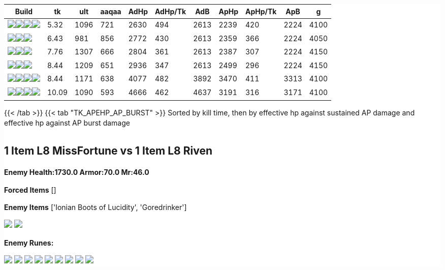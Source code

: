 



 Build |tk|ult|aaqaa|AdHp|AdHp/Tk|AdB|ApHp|ApHp/Tk|ApB|g
-|-|-|-|-|-|-|-|-|-|-
![](/item/6672.png)![](/item/1001.png)![](/item/1055.png)![](/item/1036.png)|5.32|1096|721|2630|494|2613|2239|420|2224|4100
![](/item/3153.png)![](/item/1001.png)![](/item/1055.png)|6.43|981|856|2772|430|2613|2359|366|2224|4050
![](/item/3074.png)![](/item/1001.png)![](/item/1055.png)|7.76|1307|666|2804|361|2613|2387|307|2224|4150
![](/item/3072.png)![](/item/1001.png)![](/item/1055.png)|8.44|1209|651|2936|347|2613|2499|296|2224|4150
![](/item/6673.png)![](/item/1001.png)![](/item/1055.png)![](/item/1036.png)|8.44|1171|638|4077|482|3892|3470|411|3313|4100
![](/item/3026.png)![](/item/1001.png)![](/item/1055.png)![](/item/1036.png)|10.09|1090|593|4666|462|4637|3191|316|3171|4100
{{< /tab >}}
{{< tab "TK_APEHP_AP_BURST" >}}
Sorted by kill time, then by effective hp against sustained AP damage and effective hp against AP burst damage
## 1 Item L8 MissFortune vs 1 Item L8 Riven

**Enemy Health:1730.0 Armor:70.0 Mr:46.0**


**Forced Items** []








**Enemy Items** ['Ionian Boots of Lucidity', 'Goredrinker']





![](/item/3158.png)
![](/item/6630.png)



**Enemy Runes:**





![](/Styles/Precision/Conqueror/Conqueror.png)
![](/Styles/Precision/Triumph.png)
![](/Styles/Precision/LegendAlacrity/LegendAlacrity.png)
![](/Styles/Sorcery/LastStand/LastStand.png)
![](/Styles/Sorcery/Transcendence/Transcendence.png)
![](/Styles/Sorcery/GatheringStorm/GatheringStorm.png)
![](/StatMods/StatModsCDRScalingIcon.png)
![](/StatMods/StatModsAdaptiveForceIcon.png)
![](/StatMods/StatModsArmorIcon.png)
